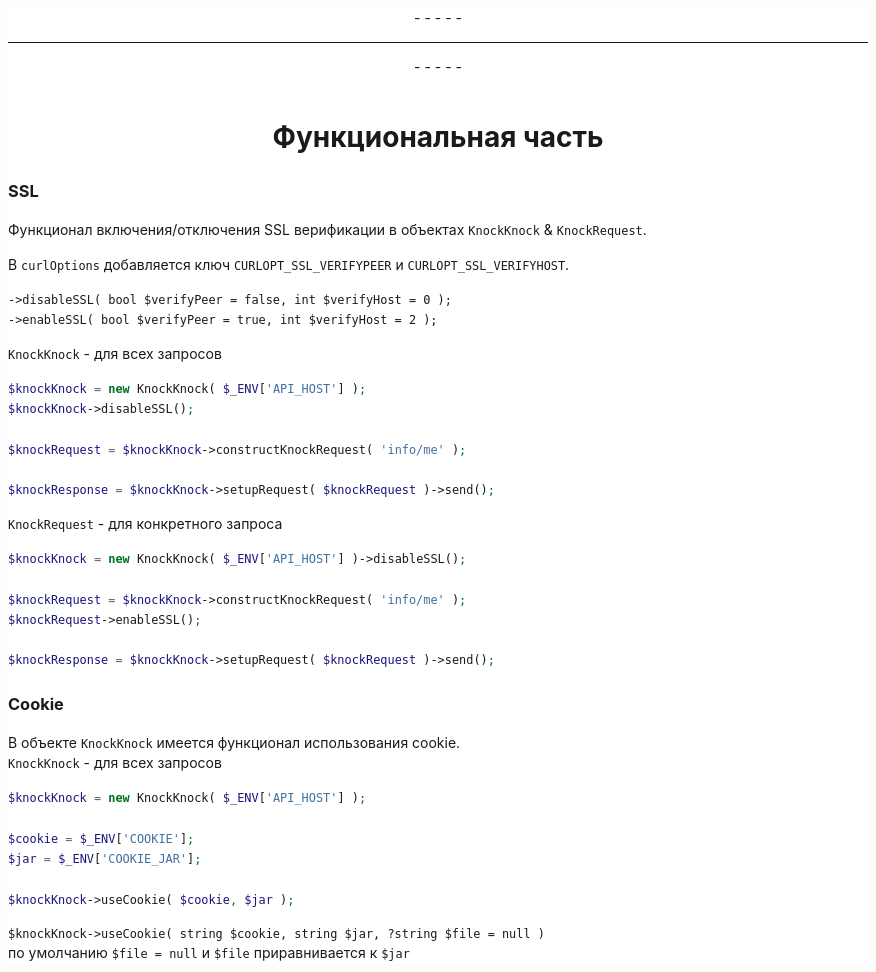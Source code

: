
<p align="center">- - - - -</p>

___

<p align="center">- - - - -</p>


<h1 align="center" id="knockknock-src-feature">
    Функциональная часть
</h1>

<h3 id="knockknock-src-ssl">
    SSL
</h3>

Функционал включения/отключения SSL верификации в объектах `KnockKnock` & `KnockRequest`.  

В `curlOptions` добавляется ключ `CURLOPT_SSL_VERIFYPEER` и `CURLOPT_SSL_VERIFYHOST`.

`->disableSSL( bool $verifyPeer = false, int $verifyHost = 0 );`  
`->enableSSL( bool $verifyPeer = true, int $verifyHost = 2 );`  

`KnockKnock` - для всех запросов
```php
$knockKnock = new KnockKnock( $_ENV['API_HOST'] );
$knockKnock->disableSSL();

$knockRequest = $knockKnock->constructKnockRequest( 'info/me' );

$knockResponse = $knockKnock->setupRequest( $knockRequest )->send();
```

`KnockRequest` - для конкретного запроса  
```php
$knockKnock = new KnockKnock( $_ENV['API_HOST'] )->disableSSL();

$knockRequest = $knockKnock->constructKnockRequest( 'info/me' );
$knockRequest->enableSSL();

$knockResponse = $knockKnock->setupRequest( $knockRequest )->send();
```
<h3 id="knockknock-src-Cookie">
    Cookie
</h3>

В объекте `KnockKnock` имеется функционал использования cookie.  
`KnockKnock` - для всех запросов  
```php
$knockKnock = new KnockKnock( $_ENV['API_HOST'] );

$cookie = $_ENV['COOKIE'];
$jar = $_ENV['COOKIE_JAR'];

$knockKnock->useCookie( $cookie, $jar );
```  
`$knockKnock->useCookie( string $cookie, string $jar, ?string $file = null )`  
по умолчанию `$file = null` и  `$file` приравнивается к `$jar`  
